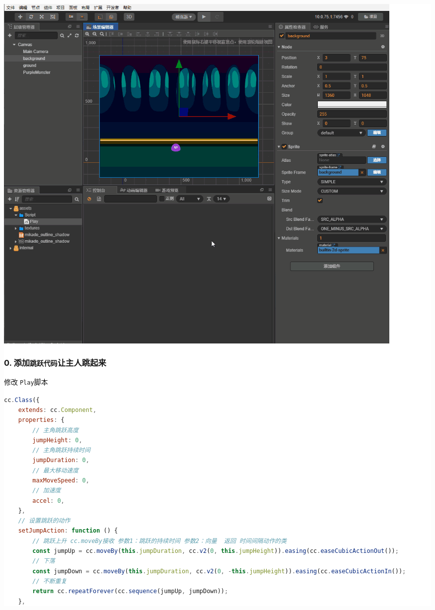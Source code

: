 ![20191226151855_compress](./medias/20191226151855_compress.gif)

###  0. 添加`跳跃代码`让主人跳起来

修改 `Play`脚本

```js
cc.Class({
    extends: cc.Component,
    properties: {
        // 主角跳跃高度
        jumpHeight: 0,
        // 主角跳跃持续时间
        jumpDuration: 0,
        // 最大移动速度
        maxMoveSpeed: 0,
        // 加速度
        accel: 0,
    },
    // 设置跳跃的动作
    setJumpAction: function () {
        // 跳跃上升 cc.moveBy接收 参数1：跳跃的持续时间 参数2：向量  返回 时间间隔动作的类
        const jumpUp = cc.moveBy(this.jumpDuration, cc.v2(0, this.jumpHeight)).easing(cc.easeCubicActionOut());
        // 下落
        const jumpDown = cc.moveBy(this.jumpDuration, cc.v2(0, -this.jumpHeight)).easing(cc.easeCubicActionIn());
        // 不断重复
        return cc.repeatForever(cc.sequence(jumpUp, jumpDown));
    },
```